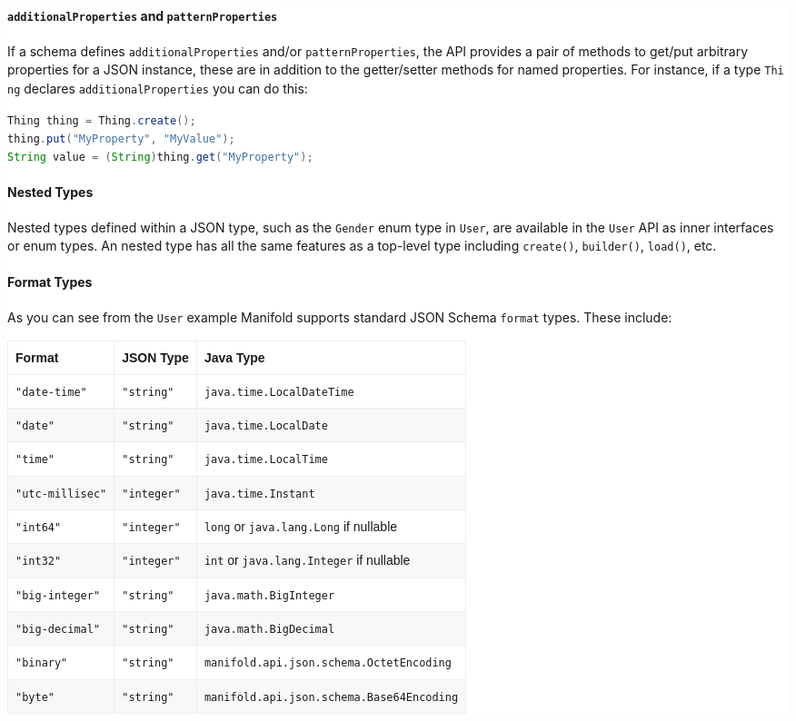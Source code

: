 #### `additionalProperties` and `patternProperties`
If a schema defines `additionalProperties` and/or `patternProperties`, the API provides a pair of methods to get/put 
arbitrary properties for a JSON instance, these are in addition to the getter/setter methods for named properties.
For instance, if a type `Thing` declares `additionalProperties` you can do this:
```java
Thing thing = Thing.create();
thing.put("MyProperty", "MyValue");
String value = (String)thing.get("MyProperty");
```  

#### Nested Types
Nested types defined within a JSON type, such as the `Gender` enum type in `User`, are available in the `User` API as
inner interfaces or enum types.  An nested type has all the same features as a top-level type including `create()`,
`builder()`, `load()`, etc.

#### Format Types
As you can see from the `User` example Manifold supports standard JSON Schema `format` types.  These include:

<style>
table {
  font-family: arial, sans-serif;
  border-collapse: collapse;
  width: 100%;
}

td, th {
  border: 1px solid #eeeeee;
  text-align: left;
  padding: 8px;
}

tr:nth-child(even) {
  background-color: #f8f8f8;
}
</style>

| Format           | JSON Type    | Java Type                                     |
|------------------|--------------|-----------------------------------------------|
| `"date-time"`    | `"string"`   | `java.time.LocalDateTime`                     |
| `"date"`         | `"string"`   | `java.time.LocalDate`                         |
| `"time"`         | `"string"`   | `java.time.LocalTime`                         |
| `"utc-millisec"` | `"integer"`  | `java.time.Instant`                           |
| `"int64"`        | `"integer"`  | `long` or `java.lang.Long` if nullable        |
| `"int32"`        | `"integer"`  | `int` or `java.lang.Integer` if nullable      |
| `"big-integer"`  | `"string"`   | `java.math.BigInteger`                        |
| `"big-decimal"`  | `"string"`   | `java.math.BigDecimal`                        |
| `"binary"`       | `"string"`   | `manifold.api.json.schema.OctetEncoding`      |
| `"byte"`         | `"string"`   | `manifold.api.json.schema.Base64Encoding`     | 
